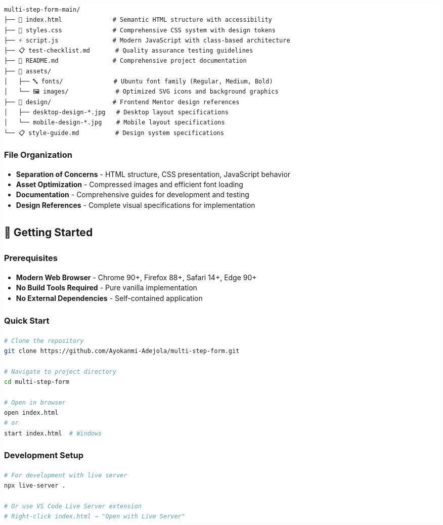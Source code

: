 ```
multi-step-form-main/
├── 📄 index.html              # Semantic HTML structure with accessibility
├── 🎨 styles.css              # Comprehensive CSS system with design tokens
├── ⚡ script.js               # Modern JavaScript with class-based architecture
├── 📋 test-checklist.md       # Quality assurance testing guidelines
├── 📖 README.md               # Comprehensive project documentation
├── 🎯 assets/
│   ├── 🔤 fonts/              # Ubuntu font family (Regular, Medium, Bold)
│   └── 🖼️ images/             # Optimized SVG icons and background graphics
├── 🎨 design/                 # Frontend Mentor design references
│   ├── desktop-design-*.jpg   # Desktop layout specifications
│   └── mobile-design-*.jpg    # Mobile layout specifications
└── 📋 style-guide.md          # Design system specifications
```

### File Organization
- **Separation of Concerns** - HTML structure, CSS presentation, JavaScript behavior
- **Asset Optimization** - Compressed images and efficient font loading
- **Documentation** - Comprehensive guides for development and testing
- **Design References** - Complete visual specifications for implementation

## 🚀 Getting Started

### Prerequisites
- **Modern Web Browser** - Chrome 90+, Firefox 88+, Safari 14+, Edge 90+
- **No Build Tools Required** - Pure vanilla implementation
- **No External Dependencies** - Self-contained application

### Quick Start
```bash
# Clone the repository
git clone https://github.com/Ayokanmi-Adejola/multi-step-form.git

# Navigate to project directory
cd multi-step-form

# Open in browser
open index.html
# or
start index.html  # Windows
```

### Development Setup
```bash
# For development with live server
npx live-server .

# Or use VS Code Live Server extension
# Right-click index.html → "Open with Live Server"
```
